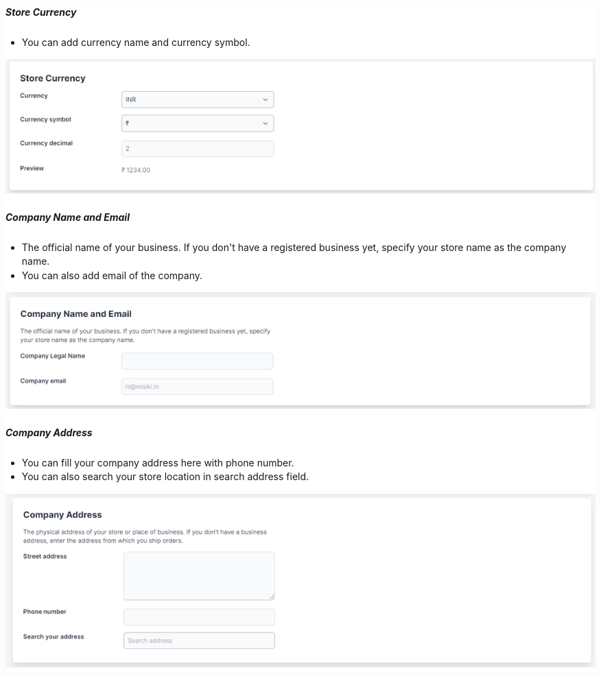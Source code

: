 ##### Store Currency

- You can add currency name and currency symbol.

![Image](./anne/store-profile2.png)

##### Company Name and Email

- The official name of your business. If you don't have a registered business yet, specify your store name as the company name.
- You can also add email of the company.

![Image](./anne/store-profile4.png)

##### Company Address

- You can fill your company address here with phone number.
- You can also search your store location in search address field.

![Image](./anne/store-profile5.png)
